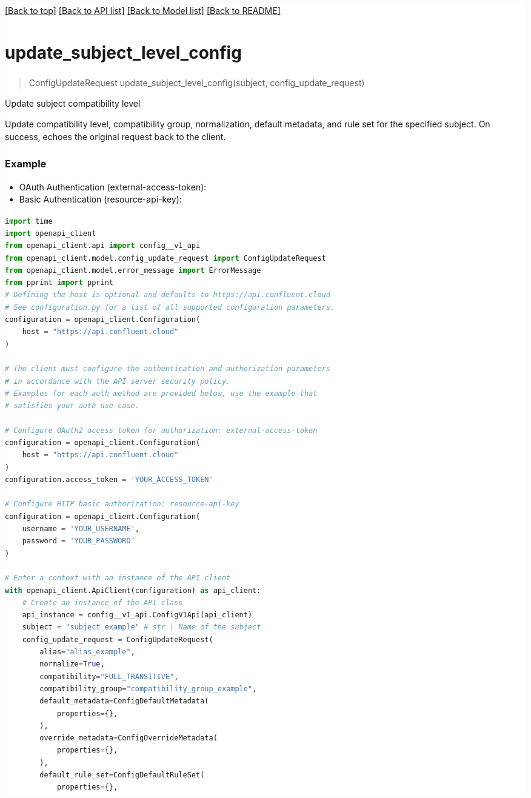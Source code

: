 [[Back to top]](#) [[Back to API list]](../README.md#documentation-for-api-endpoints) [[Back to Model list]](../README.md#documentation-for-models) [[Back to README]](../README.md)

# **update_subject_level_config**
> ConfigUpdateRequest update_subject_level_config(subject, config_update_request)

Update subject compatibility level

Update compatibility level, compatibility group, normalization, default metadata, and rule set for the specified subject. On success, echoes the original request back to the client.

### Example

* OAuth Authentication (external-access-token):
* Basic Authentication (resource-api-key):

```python
import time
import openapi_client
from openapi_client.api import config__v1_api
from openapi_client.model.config_update_request import ConfigUpdateRequest
from openapi_client.model.error_message import ErrorMessage
from pprint import pprint
# Defining the host is optional and defaults to https://api.confluent.cloud
# See configuration.py for a list of all supported configuration parameters.
configuration = openapi_client.Configuration(
    host = "https://api.confluent.cloud"
)

# The client must configure the authentication and authorization parameters
# in accordance with the API server security policy.
# Examples for each auth method are provided below, use the example that
# satisfies your auth use case.

# Configure OAuth2 access token for authorization: external-access-token
configuration = openapi_client.Configuration(
    host = "https://api.confluent.cloud"
)
configuration.access_token = 'YOUR_ACCESS_TOKEN'

# Configure HTTP basic authorization: resource-api-key
configuration = openapi_client.Configuration(
    username = 'YOUR_USERNAME',
    password = 'YOUR_PASSWORD'
)

# Enter a context with an instance of the API client
with openapi_client.ApiClient(configuration) as api_client:
    # Create an instance of the API class
    api_instance = config__v1_api.ConfigV1Api(api_client)
    subject = "subject_example" # str | Name of the subject
    config_update_request = ConfigUpdateRequest(
        alias="alias_example",
        normalize=True,
        compatibility="FULL_TRANSITIVE",
        compatibility_group="compatibility_group_example",
        default_metadata=ConfigDefaultMetadata(
            properties={},
        ),
        override_metadata=ConfigOverrideMetadata(
            properties={},
        ),
        default_rule_set=ConfigDefaultRuleSet(
            properties={},
```